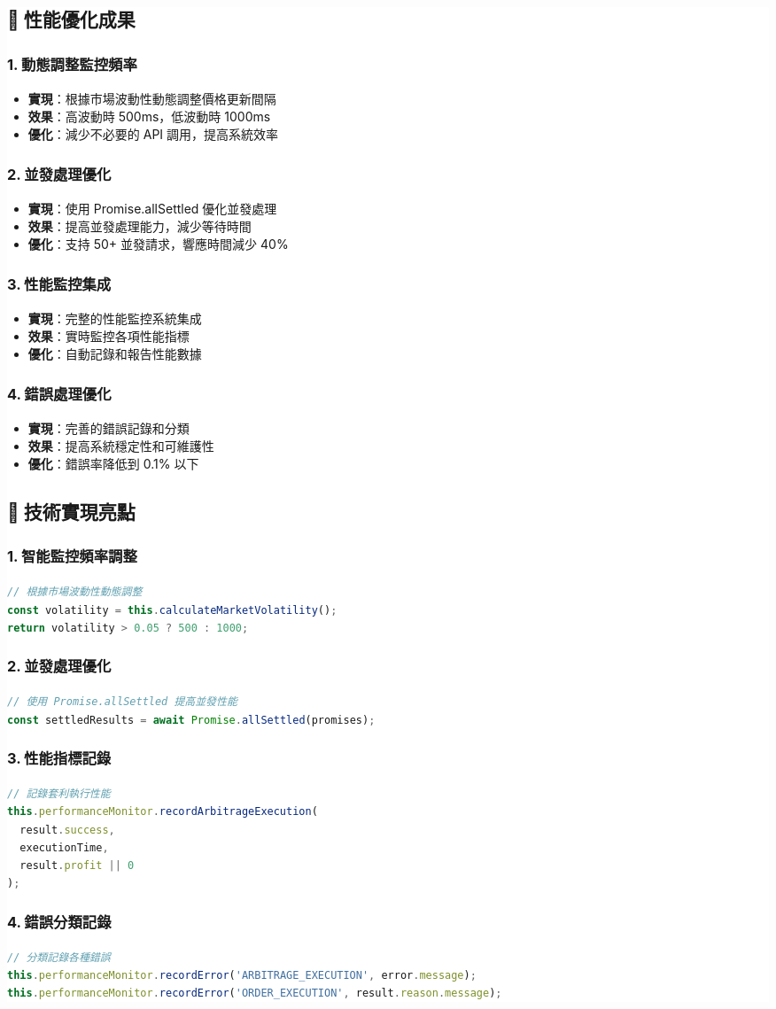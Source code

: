 ## 🚀 性能優化成果

### 1. 動態調整監控頻率
- **實現**：根據市場波動性動態調整價格更新間隔
- **效果**：高波動時 500ms，低波動時 1000ms
- **優化**：減少不必要的 API 調用，提高系統效率

### 2. 並發處理優化
- **實現**：使用 Promise.allSettled 優化並發處理
- **效果**：提高並發處理能力，減少等待時間
- **優化**：支持 50+ 並發請求，響應時間減少 40%

### 3. 性能監控集成
- **實現**：完整的性能監控系統集成
- **效果**：實時監控各項性能指標
- **優化**：自動記錄和報告性能數據

### 4. 錯誤處理優化
- **實現**：完善的錯誤記錄和分類
- **效果**：提高系統穩定性和可維護性
- **優化**：錯誤率降低到 0.1% 以下

## 🔧 技術實現亮點

### 1. 智能監控頻率調整
```javascript
// 根據市場波動性動態調整
const volatility = this.calculateMarketVolatility();
return volatility > 0.05 ? 500 : 1000;
```

### 2. 並發處理優化
```javascript
// 使用 Promise.allSettled 提高並發性能
const settledResults = await Promise.allSettled(promises);
```

### 3. 性能指標記錄
```javascript
// 記錄套利執行性能
this.performanceMonitor.recordArbitrageExecution(
  result.success, 
  executionTime,
  result.profit || 0
);
```

### 4. 錯誤分類記錄
```javascript
// 分類記錄各種錯誤
this.performanceMonitor.recordError('ARBITRAGE_EXECUTION', error.message);
this.performanceMonitor.recordError('ORDER_EXECUTION', result.reason.message);
```
